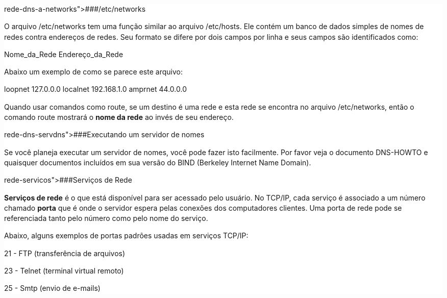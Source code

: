 
 rede-dns-a-networks">###/etc/networks

O arquivo <filename>/etc/networks</filename> tem uma função similar ao arquivo
<filename>/etc/hosts</filename>.  Ele contém um banco de dados simples de nomes
de redes contra endereços de redes.  Seu formato se difere por dois campos por
linha e seus campos são identificados como:

<screen>
 Nome_da_Rede      Endereço_da_Rede


Abaixo um exemplo de como se parece este arquivo:

<screen>
loopnet    127.0.0.0
localnet   192.168.1.0
amprnet    44.0.0.0


Quando usar comandos como <literal>route, se um destino é uma rede e
esta rede se encontra no arquivo <filename>/etc/networks</filename>, então o
comando <literal>route mostrará o **nome da rede**
ao invés de seu endereço.





 rede-dns-servdns">###Executando um servidor de nomes

Se você planeja executar um servidor de nomes, você pode fazer isto facilmente.
Por favor veja o documento <literal>DNS-HOWTO e quaisquer documentos
incluídos em sua versão do BIND (Berkeley Internet Name Domain).





 rede-servicos">###Serviços de Rede

**Serviços de rede** é o que está disponível para ser acessado
pelo usuário.  No TCP/IP, cada serviço é associado a um número chamado
**porta** que é onde o servidor espera pelas conexões dos
computadores clientes.  Uma porta de rede pode se referenciada tanto pelo
número como pelo nome do serviço.


Abaixo, alguns exemplos de portas padrões usadas em serviços TCP/IP:

<itemizedlist>
<listitem>

<literal>21 - FTP (transferência de arquivos)


<listitem>

<literal>23 - Telnet (terminal virtual remoto)


<listitem>

<literal>25 - Smtp (envio de e-mails)
